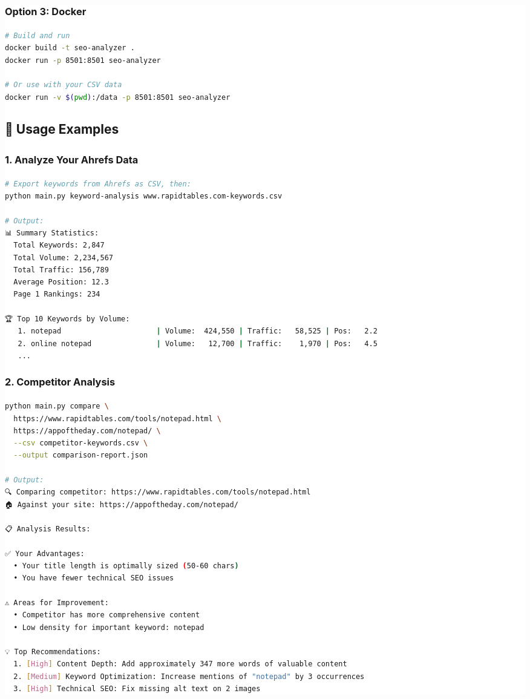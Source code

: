 ### Option 3: Docker
```bash
# Build and run
docker build -t seo-analyzer .
docker run -p 8501:8501 seo-analyzer

# Or use with your CSV data
docker run -v $(pwd):/data -p 8501:8501 seo-analyzer
```

## 📖 Usage Examples

### 1. Analyze Your Ahrefs Data
```bash
# Export keywords from Ahrefs as CSV, then:
python main.py keyword-analysis www.rapidtables.com-keywords.csv

# Output:
📊 Summary Statistics:
  Total Keywords: 2,847
  Total Volume: 2,234,567
  Total Traffic: 156,789
  Average Position: 12.3
  Page 1 Rankings: 234

🏆 Top 10 Keywords by Volume:
   1. notepad                      | Volume:  424,550 | Traffic:   58,525 | Pos:   2.2
   2. online notepad               | Volume:   12,700 | Traffic:    1,970 | Pos:   4.5
   ...
```

### 2. Competitor Analysis
```bash
python main.py compare \
  https://www.rapidtables.com/tools/notepad.html \
  https://appoftheday.com/notepad/ \
  --csv competitor-keywords.csv \
  --output comparison-report.json

# Output:
🔍 Comparing competitor: https://www.rapidtables.com/tools/notepad.html
🏠 Against your site: https://appoftheday.com/notepad/

📋 Analysis Results:

✅ Your Advantages:
  • Your title length is optimally sized (50-60 chars)
  • You have fewer technical SEO issues

⚠️ Areas for Improvement:  
  • Competitor has more comprehensive content
  • Low density for important keyword: notepad

💡 Top Recommendations:
  1. [High] Content Depth: Add approximately 347 more words of valuable content
  2. [Medium] Keyword Optimization: Increase mentions of "notepad" by 3 occurrences
  3. [High] Technical SEO: Fix missing alt text on 2 images
```
